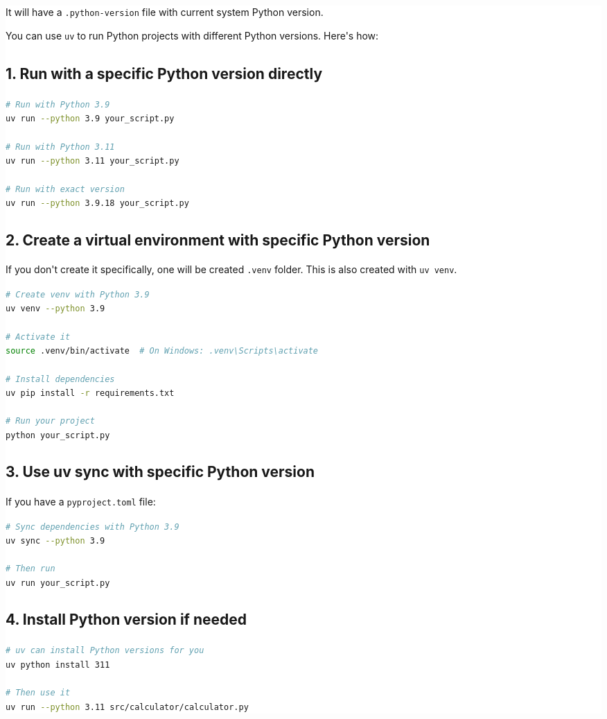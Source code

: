 It will have a `.python-version` file with current system Python version.

You can use `uv` to run Python projects with different Python versions. Here's how:

## 1. Run with a specific Python version directly

```bash
# Run with Python 3.9
uv run --python 3.9 your_script.py

# Run with Python 3.11
uv run --python 3.11 your_script.py

# Run with exact version
uv run --python 3.9.18 your_script.py
```

## 2. Create a virtual environment with specific Python version

If you don't create it specifically, one will be created `.venv` folder. This is also created with `uv venv`.

```bash
# Create venv with Python 3.9
uv venv --python 3.9

# Activate it
source .venv/bin/activate  # On Windows: .venv\Scripts\activate

# Install dependencies
uv pip install -r requirements.txt

# Run your project
python your_script.py
```

## 3. Use uv sync with specific Python version

If you have a `pyproject.toml` file:

```bash
# Sync dependencies with Python 3.9
uv sync --python 3.9

# Then run
uv run your_script.py
```

## 4. Install Python version if needed

```bash
# uv can install Python versions for you
uv python install 311

# Then use it
uv run --python 3.11 src/calculator/calculator.py
```
